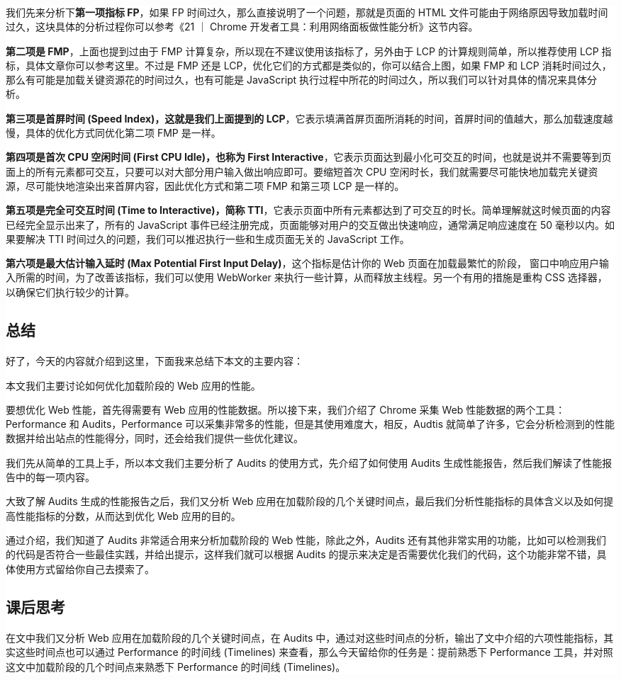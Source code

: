 我们先来分析下**第一项指标 FP**，如果 FP 时间过久，那么直接说明了一个问题，那就是页面的 HTML 文件可能由于网络原因导致加载时间过久，这块具体的分析过程你可以参考《21 ｜ Chrome 开发者工具：利用网络面板做性能分析》这节内容。

**第二项是 FMP**，上面也提到过由于 FMP 计算复杂，所以现在不建议使用该指标了，另外由于 LCP 的计算规则简单，所以推荐使用 LCP 指标，具体文章你可以参考这里。不过是 FMP 还是 LCP，优化它们的方式都是类似的，你可以结合上图，如果 FMP 和 LCP 消耗时间过久，那么有可能是加载关键资源花的时间过久，也有可能是 JavaScript 执行过程中所花的时间过久，所以我们可以针对具体的情况来具体分析。

**第三项是首屏时间 (Speed Index)，这就是我们上面提到的 LCP**，它表示填满首屏页面所消耗的时间，首屏时间的值越大，那么加载速度越慢，具体的优化方式同优化第二项 FMP 是一样。

**第四项是首次 CPU 空闲时间 (First CPU Idle)，也称为 First Interactive**，它表示页面达到最小化可交互的时间，也就是说并不需要等到页面上的所有元素都可交互，只要可以对大部分用户输入做出响应即可。要缩短首次 CPU 空闲时长，我们就需要尽可能快地加载完关键资源，尽可能快地渲染出来首屏内容，因此优化方式和第二项 FMP 和第三项 LCP 是一样的。

**第五项是完全可交互时间 (Time to Interactive)，简称 TTI**，它表示页面中所有元素都达到了可交互的时长。简单理解就这时候页面的内容已经完全显示出来了，所有的 JavaScript 事件已经注册完成，页面能够对用户的交互做出快速响应，通常满足响应速度在 50 毫秒以内。如果要解决 TTI 时间过久的问题，我们可以推迟执行一些和生成页面无关的 JavaScript 工作。

**第六项是最大估计输入延时 (Max Potential First Input Delay)**，这个指标是估计你的 Web 页面在加载最繁忙的阶段， 窗口中响应用户输入所需的时间，为了改善该指标，我们可以使用 WebWorker 来执行一些计算，从而释放主线程。另一个有用的措施是重构 CSS 选择器，以确保它们执行较少的计算。

## 总结

好了，今天的内容就介绍到这里，下面我来总结下本文的主要内容：

本文我们主要讨论如何优化加载阶段的 Web 应用的性能。

要想优化 Web 性能，首先得需要有 Web 应用的性能数据。所以接下来，我们介绍了 Chrome 采集 Web 性能数据的两个工具：Performance 和 Audits，Performance 可以采集非常多的性能，但是其使用难度大，相反，Audtis 就简单了许多，它会分析检测到的性能数据并给出站点的性能得分，同时，还会给我们提供一些优化建议。

我们先从简单的工具上手，所以本文我们主要分析了 Audits 的使用方式，先介绍了如何使用 Audits 生成性能报告，然后我们解读了性能报告中的每一项内容。

大致了解 Audits 生成的性能报告之后，我们又分析 Web 应用在加载阶段的几个关键时间点，最后我们分析性能指标的具体含义以及如何提高性能指标的分数，从而达到优化 Web 应用的目的。

通过介绍，我们知道了 Audits 非常适合用来分析加载阶段的 Web 性能，除此之外，Audits 还有其他非常实用的功能，比如可以检测我们的代码是否符合一些最佳实践，并给出提示，这样我们就可以根据 Audits 的提示来决定是否需要优化我们的代码，这个功能非常不错，具体使用方式留给你自己去摸索了。

## 课后思考

在文中我们又分析 Web 应用在加载阶段的几个关键时间点，在 Audits 中，通过对这些时间点的分析，输出了文中介绍的六项性能指标，其实这些时间点也可以通过 Performance 的时间线 (Timelines) 来查看，那么今天留给你的任务是：提前熟悉下 Performance 工具，并对照这文中加载阶段的几个时间点来熟悉下 Performance 的时间线 (Timelines)。
